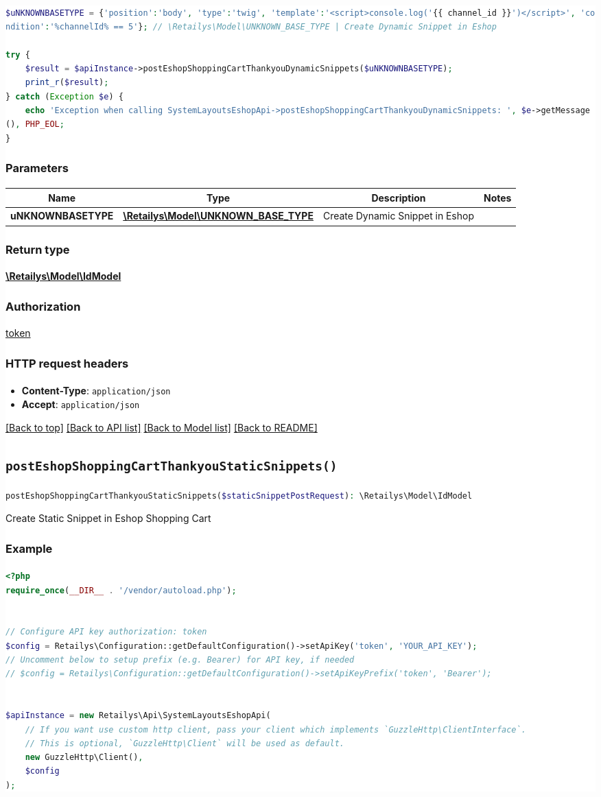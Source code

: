 ```php
$uNKNOWNBASETYPE = {'position':'body', 'type':'twig', 'template':'<script>console.log('{{ channel_id }}')</script>', 'condition':'%channelId% == 5'}; // \Retailys\Model\UNKNOWN_BASE_TYPE | Create Dynamic Snippet in Eshop

try {
    $result = $apiInstance->postEshopShoppingCartThankyouDynamicSnippets($uNKNOWNBASETYPE);
    print_r($result);
} catch (Exception $e) {
    echo 'Exception when calling SystemLayoutsEshopApi->postEshopShoppingCartThankyouDynamicSnippets: ', $e->getMessage(), PHP_EOL;
}
```

### Parameters

Name | Type | Description  | Notes
------------- | ------------- | ------------- | -------------
 **uNKNOWNBASETYPE** | [**\Retailys\Model\UNKNOWN_BASE_TYPE**](../Model/UNKNOWN_BASE_TYPE.md)| Create Dynamic Snippet in Eshop |

### Return type

[**\Retailys\Model\IdModel**](../Model/IdModel.md)

### Authorization

[token](../../README.md#token)

### HTTP request headers

- **Content-Type**: `application/json`
- **Accept**: `application/json`

[[Back to top]](#) [[Back to API list]](../../README.md#endpoints)
[[Back to Model list]](../../README.md#models)
[[Back to README]](../../README.md)

## `postEshopShoppingCartThankyouStaticSnippets()`

```php
postEshopShoppingCartThankyouStaticSnippets($staticSnippetPostRequest): \Retailys\Model\IdModel
```

Create Static Snippet in Eshop Shopping Cart

### Example

```php
<?php
require_once(__DIR__ . '/vendor/autoload.php');


// Configure API key authorization: token
$config = Retailys\Configuration::getDefaultConfiguration()->setApiKey('token', 'YOUR_API_KEY');
// Uncomment below to setup prefix (e.g. Bearer) for API key, if needed
// $config = Retailys\Configuration::getDefaultConfiguration()->setApiKeyPrefix('token', 'Bearer');


$apiInstance = new Retailys\Api\SystemLayoutsEshopApi(
    // If you want use custom http client, pass your client which implements `GuzzleHttp\ClientInterface`.
    // This is optional, `GuzzleHttp\Client` will be used as default.
    new GuzzleHttp\Client(),
    $config
);
```
